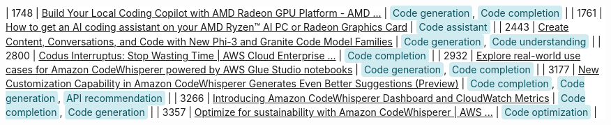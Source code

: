 | 1748 | [Build Your Local Coding Copilot with AMD Radeon GPU Platform - AMD ...](https://community.amd.com/t5/ai/build-your-local-coding-copilot-with-amd-radeon-gpu-platform/ba-p/689459)                                                                                        | <span style="background-color:#d1ecf1; color:#0c5460; padding:2px 4px; border-radius:4px;">Code generation</span>, <span style="background-color:#d1ecf1; color:#0c5460; padding:2px 4px; border-radius:4px;">Code completion</span>                                                                                                                                                                                                                                            |
| 1761 | [How to get an AI coding assistant on your AMD Ryzen™ AI PC or Radeon Graphics Card](https://community.amd.com/t5/ai/how-to-get-an-ai-coding-assistant-on-your-amd-ryzen-ai-pc-or/ba-p/670686)                                                                            | <span style="background-color:#d1ecf1; color:#0c5460; padding:2px 4px; border-radius:4px;">Code assistant</span>                                                                                                                                                                                                                                                                                                                                                                |
| 2443 | [Create Content, Conversations, and Code with New Phi-3 and Granite Code Model Families](https://developer.nvidia.com/blog/create-content-conversations-and-code-with-new-phi-3-and-granite-code-model-families/)                                                         | <span style="background-color:#d1ecf1; color:#0c5460; padding:2px 4px; border-radius:4px;">Code generation</span>, <span style="background-color:#d1ecf1; color:#0c5460; padding:2px 4px; border-radius:4px;">Code understanding</span>                                                                                                                                                                                                                                         |
| 2800 | [Codus Interruptus: Stop Wasting Time \| AWS Cloud Enterprise ...](https://aws.amazon.com/blogs/enterprise-strategy/codus-interruptus-stop-wasting-time/)                                                                                                                 | <span style="background-color:#d1ecf1; color:#0c5460; padding:2px 4px; border-radius:4px;">Code completion</span>                                                                                                                                                                                                                                                                                                                                                               |
| 2932 | [Explore real-world use cases for Amazon CodeWhisperer powered by AWS Glue Studio notebooks](https://aws.amazon.com/blogs/big-data/explore-real-world-use-cases-for-amazon-codewhisperer-powered-by-aws-glue-studio-notebooks/)                                           | <span style="background-color:#d1ecf1; color:#0c5460; padding:2px 4px; border-radius:4px;">Code generation</span>, <span style="background-color:#d1ecf1; color:#0c5460; padding:2px 4px; border-radius:4px;">Code completion</span>                                                                                                                                                                                                                                            |
| 3177 | [New Customization Capability in Amazon CodeWhisperer Generates Even Better Suggestions (Preview)](https://aws.amazon.com/blogs/aws/new-customization-capability-in-amazon-codewhisperer-generates-even-better-suggestions-preview/)                                      | <span style="background-color:#d1ecf1; color:#0c5460; padding:2px 4px; border-radius:4px;">Code completion</span>, <span style="background-color:#d1ecf1; color:#0c5460; padding:2px 4px; border-radius:4px;">Code generation</span>, <span style="background-color:#d1ecf1; color:#0c5460; padding:2px 4px; border-radius:4px;">API recommendation</span>                                                                                                                      |
| 3266 | [Introducing Amazon CodeWhisperer Dashboard and CloudWatch Metrics](https://aws.amazon.com/blogs/devops/introducing-amazon-codewhisperer-dashboard-and-cloudwatch-metrics/)                                                                                               | <span style="background-color:#d1ecf1; color:#0c5460; padding:2px 4px; border-radius:4px;">Code completion</span>, <span style="background-color:#d1ecf1; color:#0c5460; padding:2px 4px; border-radius:4px;">Code generation</span>                                                                                                                                                                                                                                            |
| 3357 | [Optimize for sustainability with Amazon CodeWhisperer \| AWS ...](https://aws.amazon.com/blogs/machine-learning/optimize-for-sustainability-with-amazon-codewhisperer/)                                                                                                  | <span style="background-color:#d1ecf1; color:#0c5460; padding:2px 4px; border-radius:4px;">Code optimization</span>                                                                                                                                                                                                                                                                                                                                                             |